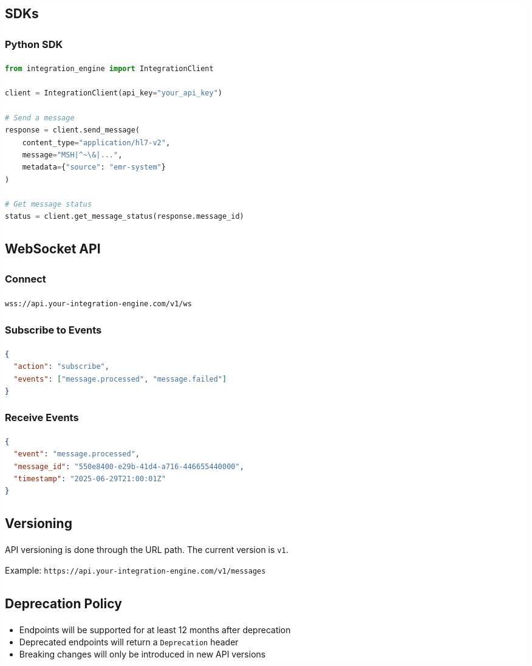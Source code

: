 ## SDKs

### Python SDK

```python
from integration_engine import IntegrationClient

client = IntegrationClient(api_key="your_api_key")

# Send a message
response = client.send_message(
    content_type="application/hl7-v2",
    message="MSH|^~\&|...",
    metadata={"source": "emr-system"}
)

# Get message status
status = client.get_message_status(response.message_id)
```

## WebSocket API

### Connect

```
wss://api.your-integration-engine.com/v1/ws
```

### Subscribe to Events

```json
{
  "action": "subscribe",
  "events": ["message.processed", "message.failed"]
}
```

### Receive Events

```json
{
  "event": "message.processed",
  "message_id": "550e8400-e29b-41d4-a716-446655440000",
  "timestamp": "2025-06-29T21:00:01Z"
}
```

## Versioning

API versioning is done through the URL path. The current version is `v1`.

Example: `https://api.your-integration-engine.com/v1/messages`

## Deprecation Policy

- Endpoints will be supported for at least 12 months after deprecation
- Deprecated endpoints will return a `Deprecation` header
- Breaking changes will only be introduced in new API versions
